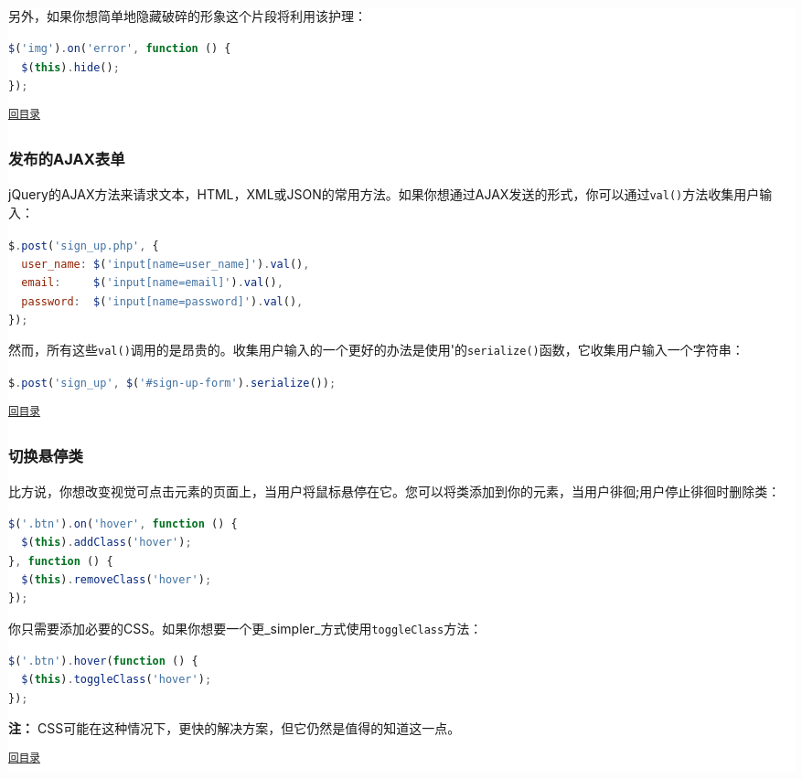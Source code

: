 另外，如果你想简单地隐藏破碎的形象这个片段将利用该护理：

```javascript
$('img').on('error', function () {
  $(this).hide();
});
```

<sup>[回目录](#table-of-contents)</sup>


<div id="post-a-form-with-ajax"></div>

### 发布的AJAX表单

jQuery的AJAX方法来请求文本，HTML，XML或JSON的常用方法。如果你想通过AJAX发送的形式，你可以通过`val()`方法收集用户输入：

```javascript
$.post('sign_up.php', {
  user_name: $('input[name=user_name]').val(),
  email:     $('input[name=email]').val(),
  password:  $('input[name=password]').val(),
});
```

然而，所有这些`val()`调用的是昂贵的。收集用户输入的一个更好的办法是使用'的`serialize()`函数，它收集用户输入一个字符串：

```javascript
$.post('sign_up', $('#sign-up-form').serialize());
```

<sup>[回目录](#table-of-contents)</sup>


<div id="toggle-classes-on-hover"></div>

### 切换悬停类

比方说，你想改变视觉可点击元素的页面上，当用户将鼠标悬停在它。您可以将类添加到你的元素，当用户徘徊;用户停止徘徊时删除类：

```javascript
$('.btn').on('hover', function () {
  $(this).addClass('hover');
}, function () {
  $(this).removeClass('hover');
});
```

你只需要添加必要的CSS。如果你想要一个更_simpler_方式使用`toggleClass`方法：

```javascript
$('.btn').hover(function () {
  $(this).toggleClass('hover');
});
```

**注：** CSS可能在这种情况下，更快的解决方案，但它仍然是值得的知道这一点。

<sup>[回目录](#table-of-contents)</sup>

